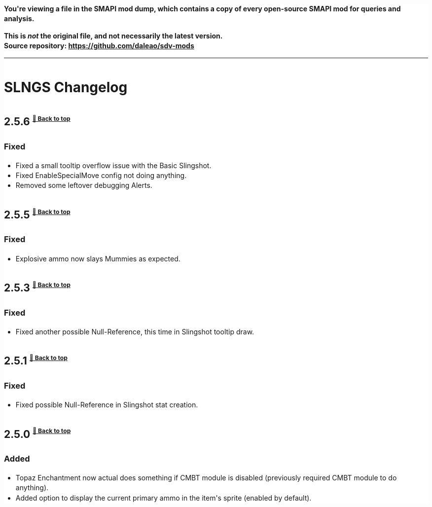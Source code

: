 **You're viewing a file in the SMAPI mod dump, which contains a copy of every open-source SMAPI mod
for queries and analysis.**

**This is _not_ the original file, and not necessarily the latest version.**  
**Source repository: https://github.com/daleao/sdv-mods**

----

# SLNGS Changelog

## 2.5.6 <sup><sub><sup>[🔼 Back to top](#slngs-change-log)</sup></sub></sup>

### Fixed

* Fixed a small tooltip overflow issue with the Basic Slingshot.
* Fixed EnableSpecialMove config not doing anything.
* Removed some leftover debugging Alerts.

## 2.5.5 <sup><sub><sup>[🔼 Back to top](#slngs-change-log)</sup></sub></sup>

### Fixed

* Explosive ammo now slays Mummies as expected.

## 2.5.3 <sup><sub><sup>[🔼 Back to top](#slngs-change-log)</sup></sub></sup>

### Fixed

* Fixed another possible Null-Reference, this time in Slingshot tooltip draw.

## 2.5.1 <sup><sub><sup>[🔼 Back to top](#slngs-change-log)</sup></sub></sup>

### Fixed

* Fixed possible Null-Reference in Slingshot stat creation.

## 2.5.0 <sup><sub><sup>[🔼 Back to top](#slngs-change-log)</sup></sub></sup>

### Added

* Topaz Enchantment now actual does something if CMBT module is disabled (previously required CMBT module to do anything).
* Added option to display the current primary ammo in the item's sprite (enabled by default).
